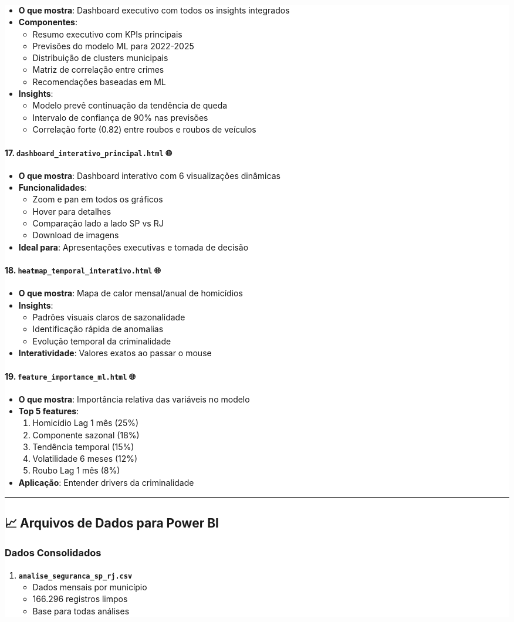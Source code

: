 - **O que mostra**: Dashboard executivo com todos os insights integrados
- **Componentes**:
  - Resumo executivo com KPIs principais
  - Previsões do modelo ML para 2022-2025
  - Distribuição de clusters municipais
  - Matriz de correlação entre crimes
  - Recomendações baseadas em ML
- **Insights**:
  - Modelo prevê continuação da tendência de queda
  - Intervalo de confiança de 90% nas previsões
  - Correlação forte (0.82) entre roubos e roubos de veículos

#### 17. `dashboard_interativo_principal.html` 🌐

- **O que mostra**: Dashboard interativo com 6 visualizações dinâmicas
- **Funcionalidades**:
  - Zoom e pan em todos os gráficos
  - Hover para detalhes
  - Comparação lado a lado SP vs RJ
  - Download de imagens
- **Ideal para**: Apresentações executivas e tomada de decisão

#### 18. `heatmap_temporal_interativo.html` 🌐

- **O que mostra**: Mapa de calor mensal/anual de homicídios
- **Insights**:
  - Padrões visuais claros de sazonalidade
  - Identificação rápida de anomalias
  - Evolução temporal da criminalidade
- **Interatividade**: Valores exatos ao passar o mouse

#### 19. `feature_importance_ml.html` 🌐

- **O que mostra**: Importância relativa das variáveis no modelo
- **Top 5 features**:
  1. Homicídio Lag 1 mês (25%)
  2. Componente sazonal (18%)
  3. Tendência temporal (15%)
  4. Volatilidade 6 meses (12%)
  5. Roubo Lag 1 mês (8%)
- **Aplicação**: Entender drivers da criminalidade

---

## 📈 Arquivos de Dados para Power BI

### Dados Consolidados

1. **`analise_seguranca_sp_rj.csv`**
   - Dados mensais por município
   - 166.296 registros limpos
   - Base para todas análises
